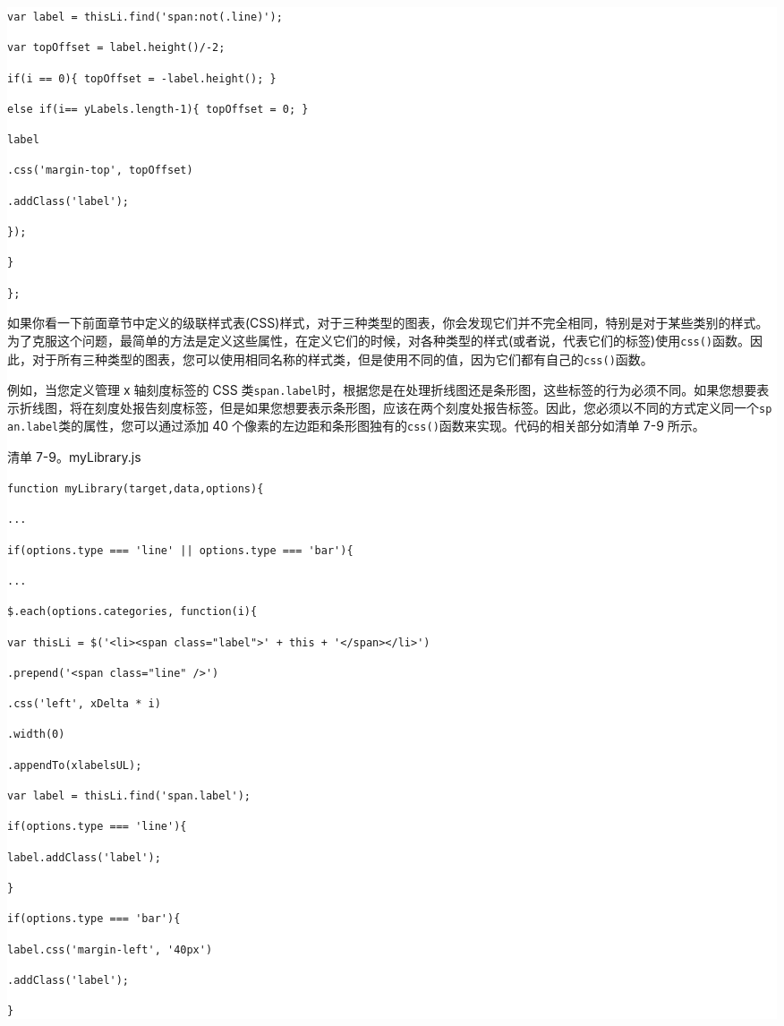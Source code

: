 `var label = thisLi.find('span:not(.line)');`

`var topOffset = label.height()/-2;`

`if(i == 0){ topOffset = -label.height(); }`

`else if(i== yLabels.length-1){ topOffset = 0; }`

`label`

`.css('margin-top', topOffset)`

`.addClass('label');`

`});`

`}`

`};`

如果你看一下前面章节中定义的级联样式表(CSS)样式，对于三种类型的图表，你会发现它们并不完全相同，特别是对于某些类别的样式。为了克服这个问题，最简单的方法是定义这些属性，在定义它们的时候，对各种类型的样式(或者说，代表它们的标签)使用`css()`函数。因此，对于所有三种类型的图表，您可以使用相同名称的样式类，但是使用不同的值，因为它们都有自己的`css()`函数。

例如，当您定义管理 x 轴刻度标签的 CSS 类`span.label`时，根据您是在处理折线图还是条形图，这些标签的行为必须不同。如果您想要表示折线图，将在刻度处报告刻度标签，但是如果您想要表示条形图，应该在两个刻度处报告标签。因此，您必须以不同的方式定义同一个`span.label`类的属性，您可以通过添加 40 个像素的左边距和条形图独有的`css()`函数来实现。代码的相关部分如清单 7-9 所示。

清单 7-9。myLibrary.js

`function myLibrary(target,data,options){`

`...`

`if(options.type === 'line' || options.type === 'bar'){`

`...`

`$.each(options.categories, function(i){`

`var thisLi = $('<li><span class="label">' + this + '</span></li>')`

`.prepend('<span class="line" />')`

`.css('left', xDelta * i)`

`.width(0)`

`.appendTo(xlabelsUL);`

`var label = thisLi.find('span.label');`

`if(options.type === 'line'){`

`label.addClass('label');`

`}`

`if(options.type === 'bar'){`

`label.css('margin-left', '40px')`

`.addClass('label');`

`}`

